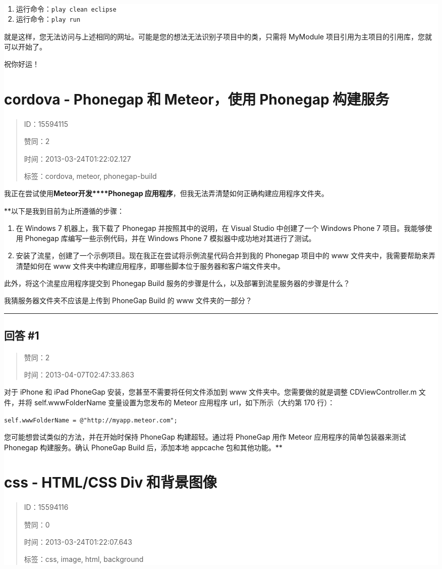 1.  运行命令：`play clean eclipse`
2.  运行命令：`play run`

就是这样，您无法访问与上述相同的网址。可能是您的想法无法识别子项目中的类，只需将 MyModule 项目引用为主项目的引用库，您就可以开始了。

祝你好运！

# cordova - Phonegap 和 Meteor，使用 Phonegap 构建服务

> ID：15594115
> 
> 赞同：2
> 
> 时间：2013-03-24T01:22:02.127
> 
> 标签：cordova, meteor, phonegap-build

我正在尝试使用**Meteor开发****Phonegap 应用程序**，但我无法弄清楚如何正确构建应用程序文件夹。

 **以下是我到目前为止所遵循的步骤：

1.  在 Windows 7 机器上，我下载了 Phonegap 并按照其中的说明，在 Visual Studio 中创建了一个 Windows Phone 7 项目。我能够使用 Phonegap 库编写一些示例代码，并在 Windows Phone 7 模拟器中成功地对其进行了测试。

2.  安装了流星，创建了一个示例项目。现在我正在尝试将示例流星代码合并到我的 Phonegap 项目中的 www 文件夹中，我需要帮助来弄清楚如何在 www 文件夹中构建应用程序，即哪些脚本位于服务器和客户端文件夹中。

此外，将这个流星应用程序提交到 Phonegap Build 服务的步骤是什么，以及部署到流星服务器的步骤是什么？

我猜服务器文件夹不应该是上传到 PhoneGap Build 的 www 文件夹的一部分？

* * *

## 回答 #1

> 赞同：2
> 
> 时间：2013-04-07T02:47:33.863

对于 iPhone 和 iPad PhoneGap 安装，您甚至不需要将任何文件添加到 www 文件夹中。您需要做的就是调整 CDViewController.m 文件，并将 self.wwwFolderName 变量设置为您发布的 Meteor 应用程序 url，如下所示（大约第 170 行）：

```
self.wwwFolderName = @"http://myapp.meteor.com"; 
```

您可能想尝试类似的方法，并在开始时保持 PhoneGap 构建超轻。通过将 PhoneGap 用作 Meteor 应用程序的简单包装器来测试 Phonegap 构建服务。确认 PhoneGap Build 后，添加本地 appcache 包和其他功能。**

# css - HTML/CSS Div 和背景图像

> ID：15594116
> 
> 赞同：0
> 
> 时间：2013-03-24T01:22:07.643
> 
> 标签：css, image, html, background
